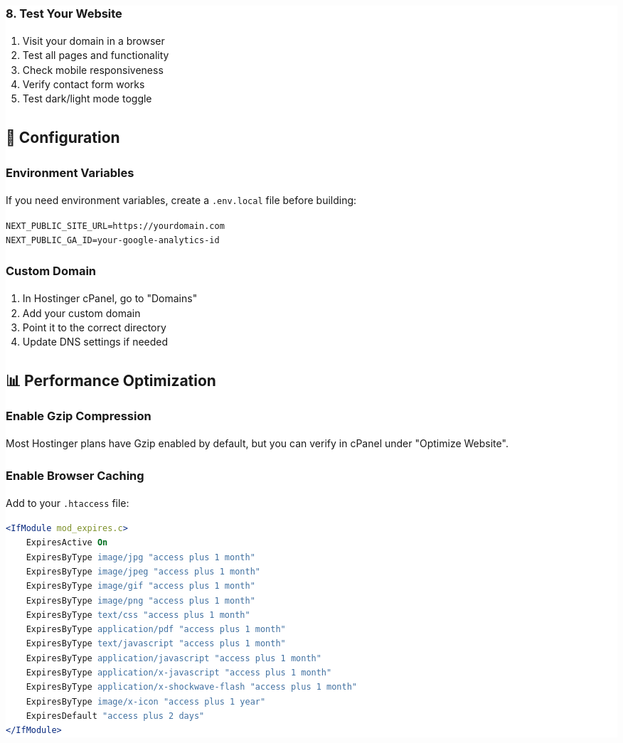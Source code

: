 ### 8. Test Your Website

1. Visit your domain in a browser
2. Test all pages and functionality
3. Check mobile responsiveness
4. Verify contact form works
5. Test dark/light mode toggle

## 🔧 Configuration

### Environment Variables

If you need environment variables, create a `.env.local` file before building:

```env
NEXT_PUBLIC_SITE_URL=https://yourdomain.com
NEXT_PUBLIC_GA_ID=your-google-analytics-id
```

### Custom Domain

1. In Hostinger cPanel, go to "Domains"
2. Add your custom domain
3. Point it to the correct directory
4. Update DNS settings if needed

## 📊 Performance Optimization

### Enable Gzip Compression

Most Hostinger plans have Gzip enabled by default, but you can verify in cPanel under "Optimize Website".

### Enable Browser Caching

Add to your `.htaccess` file:

```apache
<IfModule mod_expires.c>
    ExpiresActive On
    ExpiresByType image/jpg "access plus 1 month"
    ExpiresByType image/jpeg "access plus 1 month"
    ExpiresByType image/gif "access plus 1 month"
    ExpiresByType image/png "access plus 1 month"
    ExpiresByType text/css "access plus 1 month"
    ExpiresByType application/pdf "access plus 1 month"
    ExpiresByType text/javascript "access plus 1 month"
    ExpiresByType application/javascript "access plus 1 month"
    ExpiresByType application/x-javascript "access plus 1 month"
    ExpiresByType application/x-shockwave-flash "access plus 1 month"
    ExpiresByType image/x-icon "access plus 1 year"
    ExpiresDefault "access plus 2 days"
</IfModule>
```
